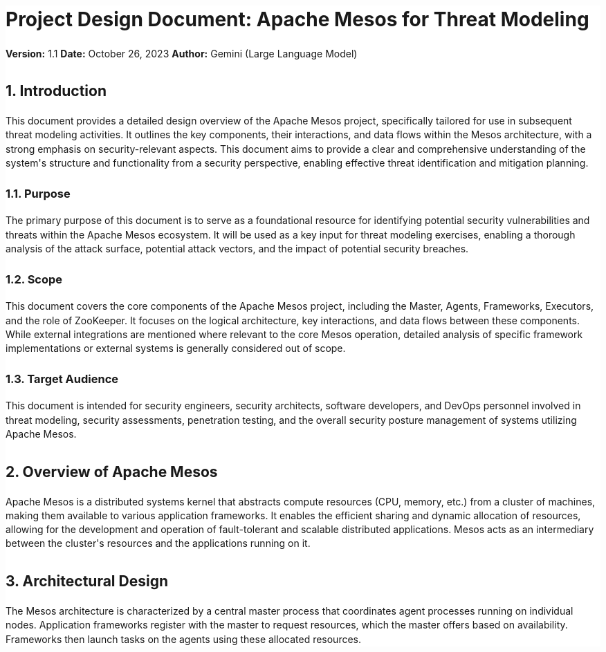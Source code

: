 # Project Design Document: Apache Mesos for Threat Modeling

**Version:** 1.1
**Date:** October 26, 2023
**Author:** Gemini (Large Language Model)

## 1. Introduction

This document provides a detailed design overview of the Apache Mesos project, specifically tailored for use in subsequent threat modeling activities. It outlines the key components, their interactions, and data flows within the Mesos architecture, with a strong emphasis on security-relevant aspects. This document aims to provide a clear and comprehensive understanding of the system's structure and functionality from a security perspective, enabling effective threat identification and mitigation planning.

### 1.1. Purpose

The primary purpose of this document is to serve as a foundational resource for identifying potential security vulnerabilities and threats within the Apache Mesos ecosystem. It will be used as a key input for threat modeling exercises, enabling a thorough analysis of the attack surface, potential attack vectors, and the impact of potential security breaches.

### 1.2. Scope

This document covers the core components of the Apache Mesos project, including the Master, Agents, Frameworks, Executors, and the role of ZooKeeper. It focuses on the logical architecture, key interactions, and data flows between these components. While external integrations are mentioned where relevant to the core Mesos operation, detailed analysis of specific framework implementations or external systems is generally considered out of scope.

### 1.3. Target Audience

This document is intended for security engineers, security architects, software developers, and DevOps personnel involved in threat modeling, security assessments, penetration testing, and the overall security posture management of systems utilizing Apache Mesos.

## 2. Overview of Apache Mesos

Apache Mesos is a distributed systems kernel that abstracts compute resources (CPU, memory, etc.) from a cluster of machines, making them available to various application frameworks. It enables the efficient sharing and dynamic allocation of resources, allowing for the development and operation of fault-tolerant and scalable distributed applications. Mesos acts as an intermediary between the cluster's resources and the applications running on it.

## 3. Architectural Design

The Mesos architecture is characterized by a central master process that coordinates agent processes running on individual nodes. Application frameworks register with the master to request resources, which the master offers based on availability. Frameworks then launch tasks on the agents using these allocated resources.
